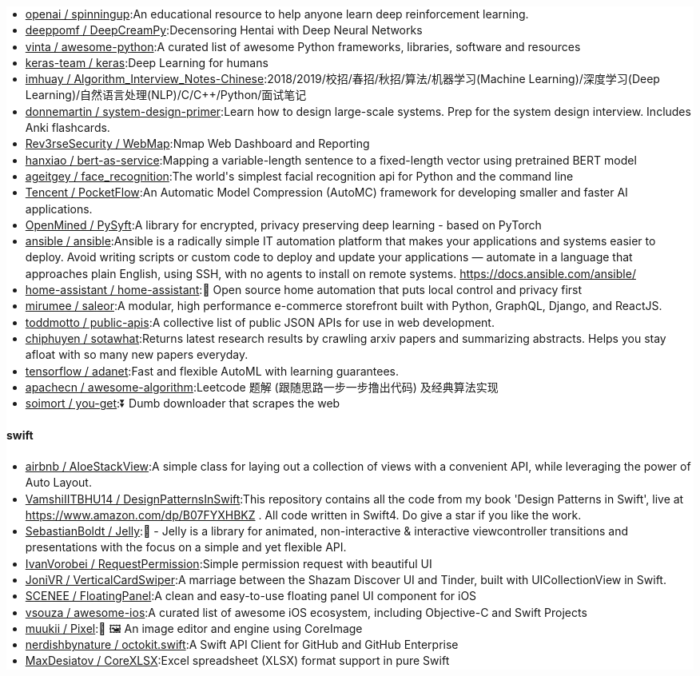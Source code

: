 * [openai / spinningup](https://github.com/openai/spinningup):An educational resource to help anyone learn deep reinforcement learning.
* [deeppomf / DeepCreamPy](https://github.com/deeppomf/DeepCreamPy):Decensoring Hentai with Deep Neural Networks
* [vinta / awesome-python](https://github.com/vinta/awesome-python):A curated list of awesome Python frameworks, libraries, software and resources
* [keras-team / keras](https://github.com/keras-team/keras):Deep Learning for humans
* [imhuay / Algorithm_Interview_Notes-Chinese](https://github.com/imhuay/Algorithm_Interview_Notes-Chinese):2018/2019/校招/春招/秋招/算法/机器学习(Machine Learning)/深度学习(Deep Learning)/自然语言处理(NLP)/C/C++/Python/面试笔记
* [donnemartin / system-design-primer](https://github.com/donnemartin/system-design-primer):Learn how to design large-scale systems. Prep for the system design interview. Includes Anki flashcards.
* [Rev3rseSecurity / WebMap](https://github.com/Rev3rseSecurity/WebMap):Nmap Web Dashboard and Reporting
* [hanxiao / bert-as-service](https://github.com/hanxiao/bert-as-service):Mapping a variable-length sentence to a fixed-length vector using pretrained BERT model
* [ageitgey / face_recognition](https://github.com/ageitgey/face_recognition):The world's simplest facial recognition api for Python and the command line
* [Tencent / PocketFlow](https://github.com/Tencent/PocketFlow):An Automatic Model Compression (AutoMC) framework for developing smaller and faster AI applications.
* [OpenMined / PySyft](https://github.com/OpenMined/PySyft):A library for encrypted, privacy preserving deep learning - based on PyTorch
* [ansible / ansible](https://github.com/ansible/ansible):Ansible is a radically simple IT automation platform that makes your applications and systems easier to deploy. Avoid writing scripts or custom code to deploy and update your applications — automate in a language that approaches plain English, using SSH, with no agents to install on remote systems. https://docs.ansible.com/ansible/
* [home-assistant / home-assistant](https://github.com/home-assistant/home-assistant):🏡 Open source home automation that puts local control and privacy first
* [mirumee / saleor](https://github.com/mirumee/saleor):A modular, high performance e-commerce storefront built with Python, GraphQL, Django, and ReactJS.
* [toddmotto / public-apis](https://github.com/toddmotto/public-apis):A collective list of public JSON APIs for use in web development.
* [chiphuyen / sotawhat](https://github.com/chiphuyen/sotawhat):Returns latest research results by crawling arxiv papers and summarizing abstracts. Helps you stay afloat with so many new papers everyday.
* [tensorflow / adanet](https://github.com/tensorflow/adanet):Fast and flexible AutoML with learning guarantees.
* [apachecn / awesome-algorithm](https://github.com/apachecn/awesome-algorithm):Leetcode 题解 (跟随思路一步一步撸出代码) 及经典算法实现
* [soimort / you-get](https://github.com/soimort/you-get):⏬ Dumb downloader that scrapes the web

#### swift
* [airbnb / AloeStackView](https://github.com/airbnb/AloeStackView):A simple class for laying out a collection of views with a convenient API, while leveraging the power of Auto Layout.
* [VamshiIITBHU14 / DesignPatternsInSwift](https://github.com/VamshiIITBHU14/DesignPatternsInSwift):This repository contains all the code from my book 'Design Patterns in Swift', live at https://www.amazon.com/dp/B07FYXHBKZ . All code written in Swift4. Do give a star if you like the work.
* [SebastianBoldt / Jelly](https://github.com/SebastianBoldt/Jelly):🌊 - Jelly is a library for animated, non-interactive & interactive viewcontroller transitions and presentations with the focus on a simple and yet flexible API.
* [IvanVorobei / RequestPermission](https://github.com/IvanVorobei/RequestPermission):Simple permission request with beautiful UI
* [JoniVR / VerticalCardSwiper](https://github.com/JoniVR/VerticalCardSwiper):A marriage between the Shazam Discover UI and Tinder, built with UICollectionView in Swift.
* [SCENEE / FloatingPanel](https://github.com/SCENEE/FloatingPanel):A clean and easy-to-use floating panel UI component for iOS
* [vsouza / awesome-ios](https://github.com/vsouza/awesome-ios):A curated list of awesome iOS ecosystem, including Objective-C and Swift Projects
* [muukii / Pixel](https://github.com/muukii/Pixel):🎨 🖼 An image editor and engine using CoreImage
* [nerdishbynature / octokit.swift](https://github.com/nerdishbynature/octokit.swift):A Swift API Client for GitHub and GitHub Enterprise
* [MaxDesiatov / CoreXLSX](https://github.com/MaxDesiatov/CoreXLSX):Excel spreadsheet (XLSX) format support in pure Swift